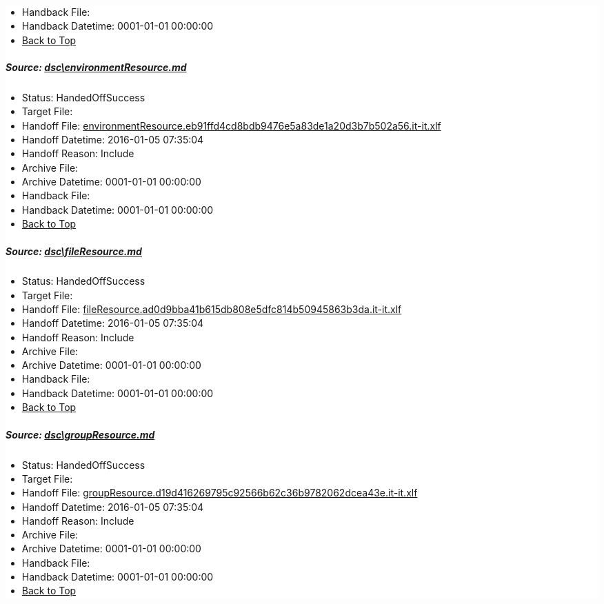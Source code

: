 * Handback File: 
* Handback Datetime: 0001-01-01 00:00:00
* [Back to Top](#report-top)

##### <a name='f4ce18cb2680c7d9347a1887c282c3e4707a2c8c17'></a> Source: [dsc\environmentResource.md](https://github.com/OpenLocalizationOrg/PowerShell-Docs/blob/accdf18815dbb189bc109a6833487479fe8435eb/dsc/environmentResource.md)
* Status: HandedOffSuccess
* Target File: 
* Handoff File: [environmentResource.eb91ffd4cd8bdb9476e5a83de1a20d3b7b502a56.it-it.xlf](https://github.com/OpenLocalizationOrg/olhandoff/blob/0876ed606a746e274e0eefdb6150ed0d4fa0e8fb/ol-handoff/OpenLocalizationOrg/PowerShell-Docs.it-it/live/environmentResource.eb91ffd4cd8bdb9476e5a83de1a20d3b7b502a56.it-it.xlf)
* Handoff Datetime: 2016-01-05 07:35:04
* Handoff Reason: Include
* Archive File: 
* Archive Datetime: 0001-01-01 00:00:00
* Handback File: 
* Handback Datetime: 0001-01-01 00:00:00
* [Back to Top](#report-top)

##### <a name='ce115dd79b0793718f8e79bb465f244b7cc725b118'></a> Source: [dsc\fileResource.md](https://github.com/OpenLocalizationOrg/PowerShell-Docs/blob/accdf18815dbb189bc109a6833487479fe8435eb/dsc/fileResource.md)
* Status: HandedOffSuccess
* Target File: 
* Handoff File: [fileResource.ad0d9bba41b615db808e5dfc814b50945863b3da.it-it.xlf](https://github.com/OpenLocalizationOrg/olhandoff/blob/0876ed606a746e274e0eefdb6150ed0d4fa0e8fb/ol-handoff/OpenLocalizationOrg/PowerShell-Docs.it-it/live/fileResource.ad0d9bba41b615db808e5dfc814b50945863b3da.it-it.xlf)
* Handoff Datetime: 2016-01-05 07:35:04
* Handoff Reason: Include
* Archive File: 
* Archive Datetime: 0001-01-01 00:00:00
* Handback File: 
* Handback Datetime: 0001-01-01 00:00:00
* [Back to Top](#report-top)

##### <a name='bc098355d65bff2203a212f2387be6f79fbb63e819'></a> Source: [dsc\groupResource.md](https://github.com/OpenLocalizationOrg/PowerShell-Docs/blob/accdf18815dbb189bc109a6833487479fe8435eb/dsc/groupResource.md)
* Status: HandedOffSuccess
* Target File: 
* Handoff File: [groupResource.d19d416269795c92566b62c36b9782062dcea43e.it-it.xlf](https://github.com/OpenLocalizationOrg/olhandoff/blob/0876ed606a746e274e0eefdb6150ed0d4fa0e8fb/ol-handoff/OpenLocalizationOrg/PowerShell-Docs.it-it/live/groupResource.d19d416269795c92566b62c36b9782062dcea43e.it-it.xlf)
* Handoff Datetime: 2016-01-05 07:35:04
* Handoff Reason: Include
* Archive File: 
* Archive Datetime: 0001-01-01 00:00:00
* Handback File: 
* Handback Datetime: 0001-01-01 00:00:00
* [Back to Top](#report-top)
